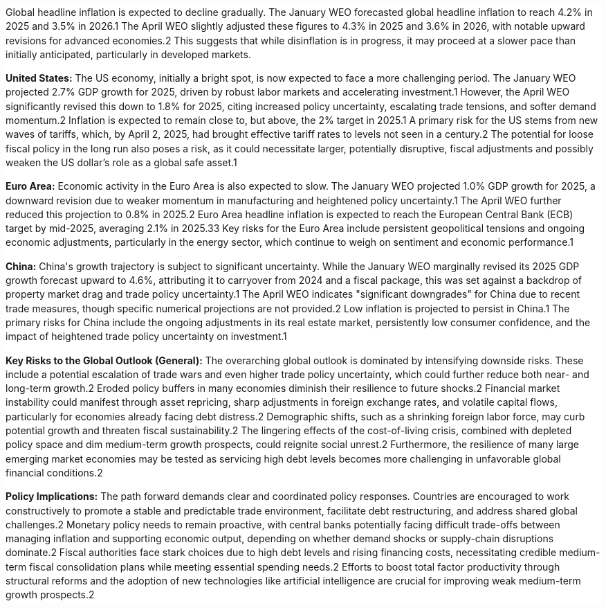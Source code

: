 Global headline inflation is expected to decline gradually. The January WEO forecasted global headline inflation to reach 4.2% in 2025 and 3.5% in 2026.1 The April WEO slightly adjusted these figures to 4.3% in 2025 and 3.6% in 2026, with notable upward revisions for advanced economies.2 This suggests that while disinflation is in progress, it may proceed at a slower pace than initially anticipated, particularly in developed markets.

**United States:** The US economy, initially a bright spot, is now expected to face a more challenging period. The January WEO projected 2.7% GDP growth for 2025, driven by robust labor markets and accelerating investment.1 However, the April WEO significantly revised this down to 1.8% for 2025, citing increased policy uncertainty, escalating trade tensions, and softer demand momentum.2 Inflation is expected to remain close to, but above, the 2% target in 2025.1 A primary risk for the US stems from new waves of tariffs, which, by April 2, 2025, had brought effective tariff rates to levels not seen in a century.2 The potential for loose fiscal policy in the long run also poses a risk, as it could necessitate larger, potentially disruptive, fiscal adjustments and possibly weaken the US dollar’s role as a global safe asset.1

**Euro Area:** Economic activity in the Euro Area is also expected to slow. The January WEO projected 1.0% GDP growth for 2025, a downward revision due to weaker momentum in manufacturing and heightened policy uncertainty.1 The April WEO further reduced this projection to 0.8% in 2025.2 Euro Area headline inflation is expected to reach the European Central Bank (ECB) target by mid-2025, averaging 2.1% in 2025.33 Key risks for the Euro Area include persistent geopolitical tensions and ongoing economic adjustments, particularly in the energy sector, which continue to weigh on sentiment and economic performance.1

**China:** China's growth trajectory is subject to significant uncertainty. While the January WEO marginally revised its 2025 GDP growth forecast upward to 4.6%, attributing it to carryover from 2024 and a fiscal package, this was set against a backdrop of property market drag and trade policy uncertainty.1 The April WEO indicates "significant downgrades" for China due to recent trade measures, though specific numerical projections are not provided.2 Low inflation is projected to persist in China.1 The primary risks for China include the ongoing adjustments in its real estate market, persistently low consumer confidence, and the impact of heightened trade policy uncertainty on investment.1

**Key Risks to the Global Outlook (General):** The overarching global outlook is dominated by intensifying downside risks. These include a potential escalation of trade wars and even higher trade policy uncertainty, which could further reduce both near- and long-term growth.2 Eroded policy buffers in many economies diminish their resilience to future shocks.2 Financial market instability could manifest through asset repricing, sharp adjustments in foreign exchange rates, and volatile capital flows, particularly for economies already facing debt distress.2 Demographic shifts, such as a shrinking foreign labor force, may curb potential growth and threaten fiscal sustainability.2 The lingering effects of the cost-of-living crisis, combined with depleted policy space and dim medium-term growth prospects, could reignite social unrest.2 Furthermore, the resilience of many large emerging market economies may be tested as servicing high debt levels becomes more challenging in unfavorable global financial conditions.2

**Policy Implications:** The path forward demands clear and coordinated policy responses. Countries are encouraged to work constructively to promote a stable and predictable trade environment, facilitate debt restructuring, and address shared global challenges.2 Monetary policy needs to remain proactive, with central banks potentially facing difficult trade-offs between managing inflation and supporting economic output, depending on whether demand shocks or supply-chain disruptions dominate.2 Fiscal authorities face stark choices due to high debt levels and rising financing costs, necessitating credible medium-term fiscal consolidation plans while meeting essential spending needs.2 Efforts to boost total factor productivity through structural reforms and the adoption of new technologies like artificial intelligence are crucial for improving weak medium-term growth prospects.2
